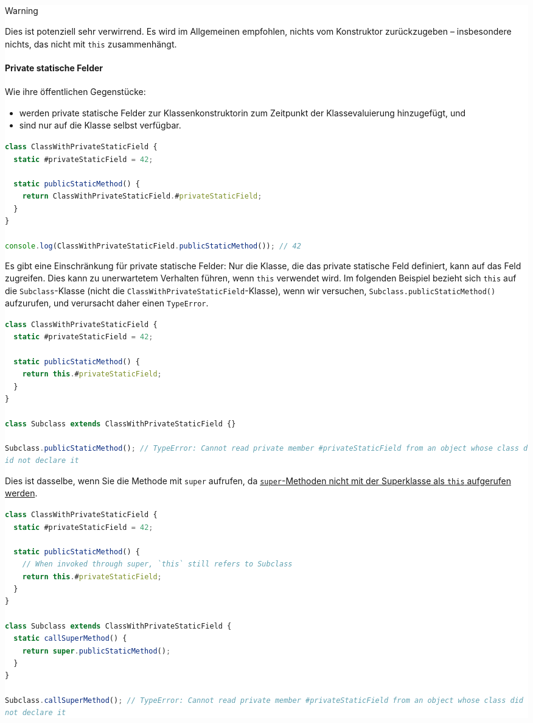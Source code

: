> [!WARNING]
> Dies ist potenziell sehr verwirrend. Es wird im Allgemeinen empfohlen, nichts vom Konstruktor zurückzugeben – insbesondere nichts, das nicht mit `this` zusammenhängt.

#### Private statische Felder

Wie ihre öffentlichen Gegenstücke:

- werden private statische Felder zur Klassenkonstruktorin zum Zeitpunkt der Klassevaluierung hinzugefügt, und
- sind nur auf die Klasse selbst verfügbar.

```js
class ClassWithPrivateStaticField {
  static #privateStaticField = 42;

  static publicStaticMethod() {
    return ClassWithPrivateStaticField.#privateStaticField;
  }
}

console.log(ClassWithPrivateStaticField.publicStaticMethod()); // 42
```

Es gibt eine Einschränkung für private statische Felder: Nur die Klasse, die das private statische Feld definiert, kann auf das Feld zugreifen. Dies kann zu unerwartetem Verhalten führen, wenn `this` verwendet wird. Im folgenden Beispiel bezieht sich `this` auf die `Subclass`-Klasse (nicht die `ClassWithPrivateStaticField`-Klasse), wenn wir versuchen, `Subclass.publicStaticMethod()` aufzurufen, und verursacht daher einen `TypeError`.

```js
class ClassWithPrivateStaticField {
  static #privateStaticField = 42;

  static publicStaticMethod() {
    return this.#privateStaticField;
  }
}

class Subclass extends ClassWithPrivateStaticField {}

Subclass.publicStaticMethod(); // TypeError: Cannot read private member #privateStaticField from an object whose class did not declare it
```

Dies ist dasselbe, wenn Sie die Methode mit `super` aufrufen, da [`super`-Methoden nicht mit der Superklasse als `this` aufgerufen werden](/de/docs/Web/JavaScript/Reference/Operators/super#calling_methods_from_super).

```js
class ClassWithPrivateStaticField {
  static #privateStaticField = 42;

  static publicStaticMethod() {
    // When invoked through super, `this` still refers to Subclass
    return this.#privateStaticField;
  }
}

class Subclass extends ClassWithPrivateStaticField {
  static callSuperMethod() {
    return super.publicStaticMethod();
  }
}

Subclass.callSuperMethod(); // TypeError: Cannot read private member #privateStaticField from an object whose class did not declare it
```